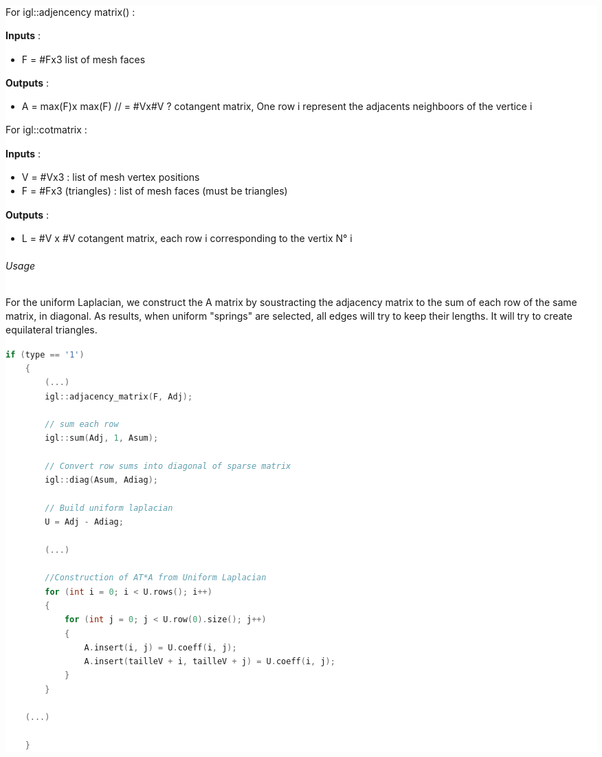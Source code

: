 
For igl::adjencency matrix() : 


**Inputs** :
* F = #Fx3 list of mesh faces

**Outputs** :
* A  = max(F)x max(F) // = #Vx#V ? cotangent matrix, One row i represent the adjacents neighboors of the vertice i


For igl::cotmatrix :


**Inputs** :
* V = #Vx3 : list of mesh vertex positions
* F = #Fx3 (triangles) : list of mesh faces (must be triangles)

**Outputs** :
* L = #V x #V cotangent matrix, each row i corresponding to the vertix N° i


###### Usage
For the uniform Laplacian, we construct the A matrix by soustracting the adjacency matrix to the sum of each row of the same matrix, in diagonal.
As results, when uniform "springs" are selected, all edges will try to keep their lengths. It will try to create equilateral triangles.

```C++
if (type == '1')
	{
  		(...)
		igl::adjacency_matrix(F, Adj);

		// sum each row
		igl::sum(Adj, 1, Asum);

		// Convert row sums into diagonal of sparse matrix
		igl::diag(Asum, Adiag);

		// Build uniform laplacian
		U = Adj - Adiag;

		(...)

		//Construction of AT*A from Uniform Laplacian
		for (int i = 0; i < U.rows(); i++)
		{
			for (int j = 0; j < U.row(0).size(); j++)
			{
				A.insert(i, j) = U.coeff(i, j);
				A.insert(tailleV + i, tailleV + j) = U.coeff(i, j);
			}
		}

	(...)

	}
```
